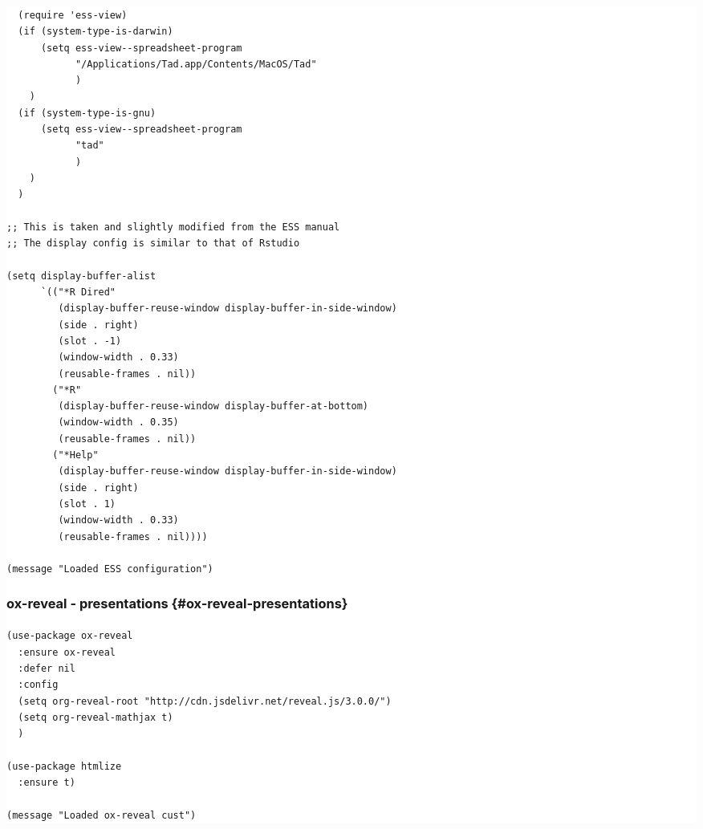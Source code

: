 ```emacs-lisp
  (require 'ess-view)
  (if (system-type-is-darwin)
      (setq ess-view--spreadsheet-program
            "/Applications/Tad.app/Contents/MacOS/Tad"
            )
    )
  (if (system-type-is-gnu)
      (setq ess-view--spreadsheet-program
            "tad"
            )
    )
  )

;; This is taken and slightly modified from the ESS manual
;; The display config is similar to that of Rstudio

(setq display-buffer-alist
      `(("*R Dired"
         (display-buffer-reuse-window display-buffer-in-side-window)
         (side . right)
         (slot . -1)
         (window-width . 0.33)
         (reusable-frames . nil))
        ("*R"
         (display-buffer-reuse-window display-buffer-at-bottom)
         (window-width . 0.35)
         (reusable-frames . nil))
        ("*Help"
         (display-buffer-reuse-window display-buffer-in-side-window)
         (side . right)
         (slot . 1)
         (window-width . 0.33)
         (reusable-frames . nil))))

(message "Loaded ESS configuration")
```


### ox-reveal - presentations {#ox-reveal-presentations}

```emacs-lisp
(use-package ox-reveal
  :ensure ox-reveal
  :defer nil
  :config
  (setq org-reveal-root "http://cdn.jsdelivr.net/reveal.js/3.0.0/")
  (setq org-reveal-mathjax t)
  )

(use-package htmlize
  :ensure t)

(message "Loaded ox-reveal cust")
```
